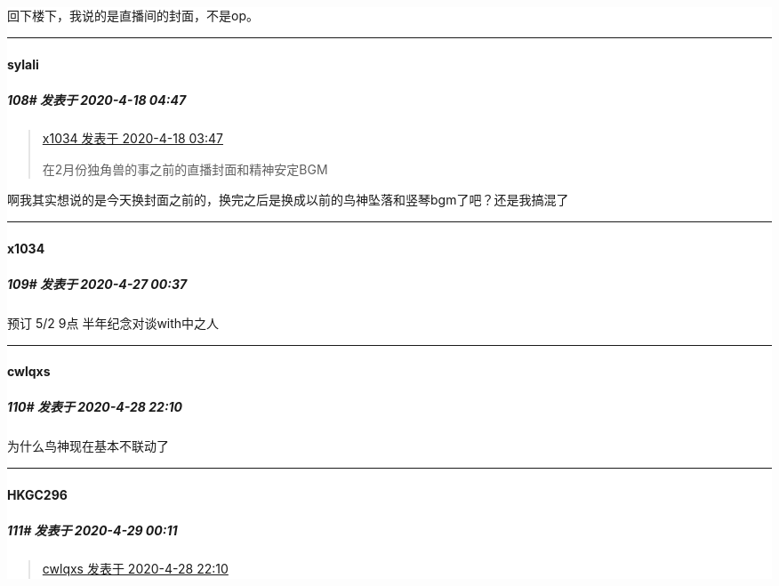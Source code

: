 回下楼下，我说的是直播间的封面，不是op。







-----

####  sylali  
##### 108#       发表于 2020-4-18 04:47



<blockquote><a href="httphttps://bbs.saraba1st.com/2b/forum.php?mod=redirect&amp;goto=findpost&amp;pid=47120838&amp;ptid=1914931" target="_blank">x1034 发表于 2020-4-18 03:47</a>

在2月份独角兽的事之前的直播封面和精神安定BGM</blockquote>
啊我其实想说的是今天换封面之前的，换完之后是换成以前的鸟神坠落和竖琴bgm了吧？还是我搞混了







-----

####  x1034  
##### 109#       发表于 2020-4-27 00:37




预订 5/2 9点 半年纪念对谈with中之人







-----

####  cwlqxs  
##### 110#       发表于 2020-4-28 22:10




为什么鸟神现在基本不联动了







-----

####  HKGC296  
##### 111#       发表于 2020-4-29 00:11



<blockquote><a href="httphttps://bbs.saraba1st.com/2b/forum.php?mod=redirect&amp;goto=findpost&amp;pid=47239926&amp;ptid=1914931" target="_blank">cwlqxs 发表于 2020-4-28 22:10</a>
